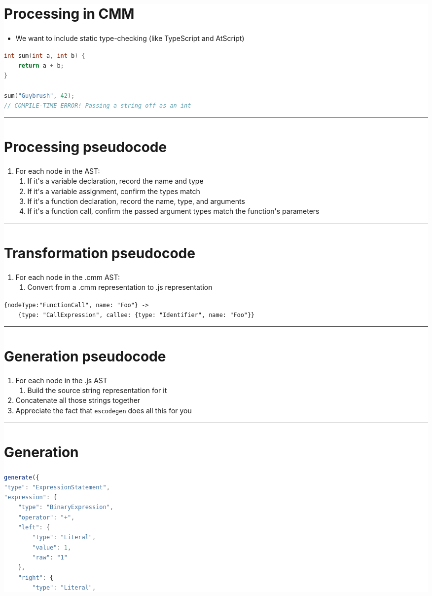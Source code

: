 
# Processing in CMM

* We want to include static type-checking (like TypeScript and AtScript)


```c
int sum(int a, int b) {
    return a + b;
}

sum("Guybrush", 42);
// COMPILE-TIME ERROR! Passing a string off as an int
```

---

# Processing pseudocode

1. For each node in the AST:
    1. If it's a variable declaration, record the name and type
    1. If it's a variable assignment, confirm the types match
    1. If it's a function declaration, record the name, type, and arguments
    1. If it's a function call, confirm the passed argument types match the function's parameters

---

# Transformation pseudocode

1. For each node in the .cmm AST:
    1. Convert from a .cmm representation to .js representation

```
{nodeType:"FunctionCall", name: "Foo"} ->
    {type: "CallExpression", callee: {type: "Identifier", name: "Foo"}}
```

---

# Generation pseudocode

1. For each node in the .js AST
    1. Build the source string representation for it
1. Concatenate all those strings together
1. Appreciate the fact that `escodegen` does all this for you

---

# Generation

```js
generate({
"type": "ExpressionStatement",
"expression": {
    "type": "BinaryExpression",
    "operator": "+",
    "left": {
        "type": "Literal",
        "value": 1,
        "raw": "1"
    },
    "right": {
        "type": "Literal",
```